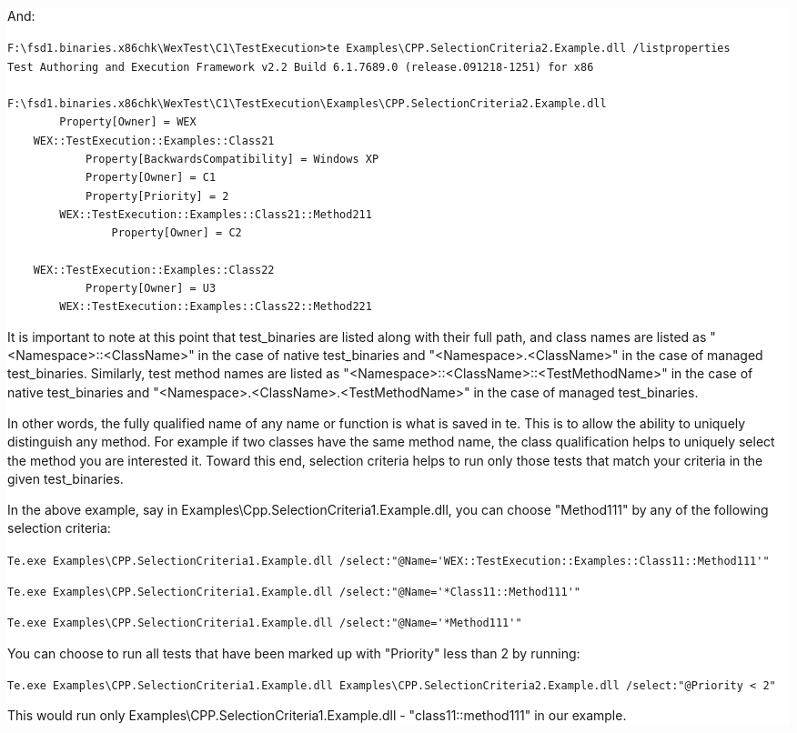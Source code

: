 And:

``` syntax
F:\fsd1.binaries.x86chk\WexTest\C1\TestExecution>te Examples\CPP.SelectionCriteria2.Example.dll /listproperties
Test Authoring and Execution Framework v2.2 Build 6.1.7689.0 (release.091218-1251) for x86

F:\fsd1.binaries.x86chk\WexTest\C1\TestExecution\Examples\CPP.SelectionCriteria2.Example.dll
        Property[Owner] = WEX
    WEX::TestExecution::Examples::Class21
            Property[BackwardsCompatibility] = Windows XP
            Property[Owner] = C1
            Property[Priority] = 2
        WEX::TestExecution::Examples::Class21::Method211
                Property[Owner] = C2

    WEX::TestExecution::Examples::Class22
            Property[Owner] = U3
        WEX::TestExecution::Examples::Class22::Method221
```

It is important to note at this point that test\_binaries are listed along with their full path, and class names are listed as "&lt;Namespace&gt;::&lt;ClassName&gt;" in the case of native test\_binaries and "&lt;Namespace&gt;.&lt;ClassName&gt;" in the case of managed test\_binaries. Similarly, test method names are listed as "&lt;Namespace&gt;::&lt;ClassName&gt;::&lt;TestMethodName&gt;" in the case of native test\_binaries and "&lt;Namespace&gt;.&lt;ClassName&gt;.&lt;TestMethodName&gt;" in the case of managed test\_binaries.

In other words, the fully qualified name of any name or function is what is saved in te. This is to allow the ability to uniquely distinguish any method. For example if two classes have the same method name, the class qualification helps to uniquely select the method you are interested it. Toward this end, selection criteria helps to run only those tests that match your criteria in the given test\_binaries.

In the above example, say in Examples\\Cpp.SelectionCriteria1.Example.dll, you can choose "Method111" by any of the following selection criteria:

``` syntax
Te.exe Examples\CPP.SelectionCriteria1.Example.dll /select:"@Name='WEX::TestExecution::Examples::Class11::Method111'"
```

``` syntax
Te.exe Examples\CPP.SelectionCriteria1.Example.dll /select:"@Name='*Class11::Method111'"
```

``` syntax
Te.exe Examples\CPP.SelectionCriteria1.Example.dll /select:"@Name='*Method111'"
```

You can choose to run all tests that have been marked up with "Priority" less than 2 by running:

``` syntax
Te.exe Examples\CPP.SelectionCriteria1.Example.dll Examples\CPP.SelectionCriteria2.Example.dll /select:"@Priority < 2"
```

This would run only Examples\\CPP.SelectionCriteria1.Example.dll - "class11::method111" in our example.
